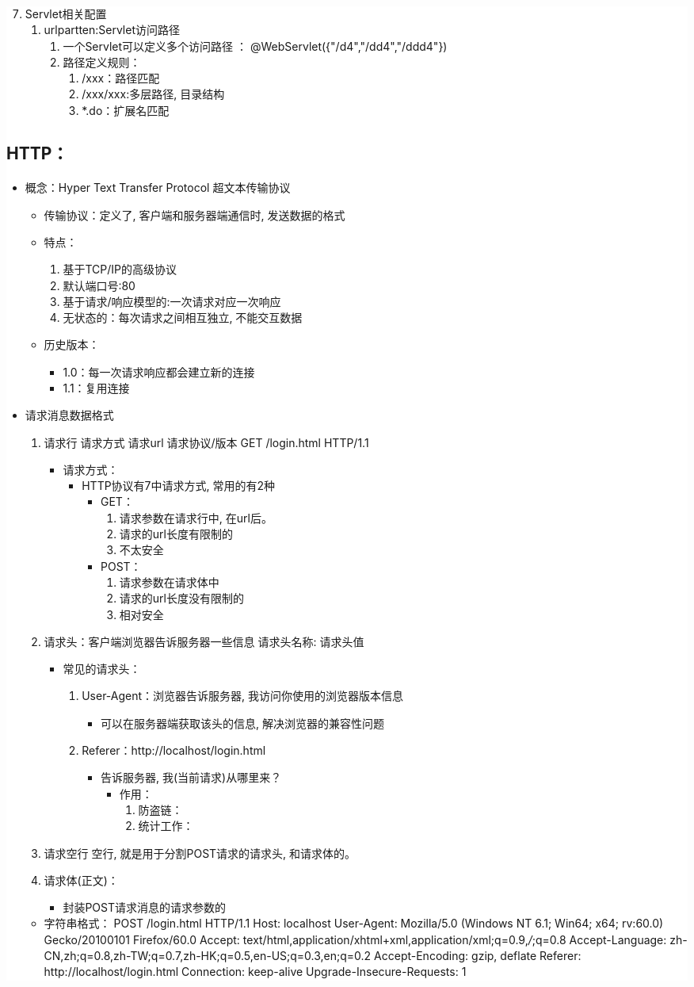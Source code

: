 7. Servlet相关配置
    1. urlpartten:Servlet访问路径
        1. 一个Servlet可以定义多个访问路径 ： @WebServlet({"/d4","/dd4","/ddd4"})
        2. 路径定义规则：
            1. /xxx：路径匹配
            2. /xxx/xxx:多层路径, 目录结构
            3. *.do：扩展名匹配

## HTTP：
* 概念：Hyper Text Transfer Protocol 超文本传输协议
    * 传输协议：定义了, 客户端和服务器端通信时, 发送数据的格式
    * 特点：
        1. 基于TCP/IP的高级协议
        2. 默认端口号:80
        3. 基于请求/响应模型的:一次请求对应一次响应
        4. 无状态的：每次请求之间相互独立, 不能交互数据

    * 历史版本：
        * 1.0：每一次请求响应都会建立新的连接
        * 1.1：复用连接

* 请求消息数据格式
    1. 请求行
        请求方式 请求url 请求协议/版本
        GET /login.html	HTTP/1.1

        * 请求方式：
            * HTTP协议有7中请求方式, 常用的有2种
                * GET：
                    1. 请求参数在请求行中, 在url后。
                    2. 请求的url长度有限制的
                    3. 不太安全
                * POST：
                    1. 请求参数在请求体中
                    2. 请求的url长度没有限制的
                    3. 相对安全
    2. 请求头：客户端浏览器告诉服务器一些信息
        请求头名称: 请求头值
        * 常见的请求头：
            1. User-Agent：浏览器告诉服务器, 我访问你使用的浏览器版本信息
                * 可以在服务器端获取该头的信息, 解决浏览器的兼容性问题

            2. Referer：http://localhost/login.html
                * 告诉服务器, 我(当前请求)从哪里来？
                    * 作用：
                        1. 防盗链：
                        2. 统计工作：
    3. 请求空行
        空行, 就是用于分割POST请求的请求头, 和请求体的。
    4. 请求体(正文)：
        * 封装POST请求消息的请求参数的

    * 字符串格式：
        POST /login.html	HTTP/1.1
        Host: localhost
        User-Agent: Mozilla/5.0 (Windows NT 6.1; Win64; x64; rv:60.0) Gecko/20100101 Firefox/60.0
        Accept: text/html,application/xhtml+xml,application/xml;q=0.9,*/*;q=0.8
        Accept-Language: zh-CN,zh;q=0.8,zh-TW;q=0.7,zh-HK;q=0.5,en-US;q=0.3,en;q=0.2
        Accept-Encoding: gzip, deflate
        Referer: http://localhost/login.html
        Connection: keep-alive
        Upgrade-Insecure-Requests: 1
        